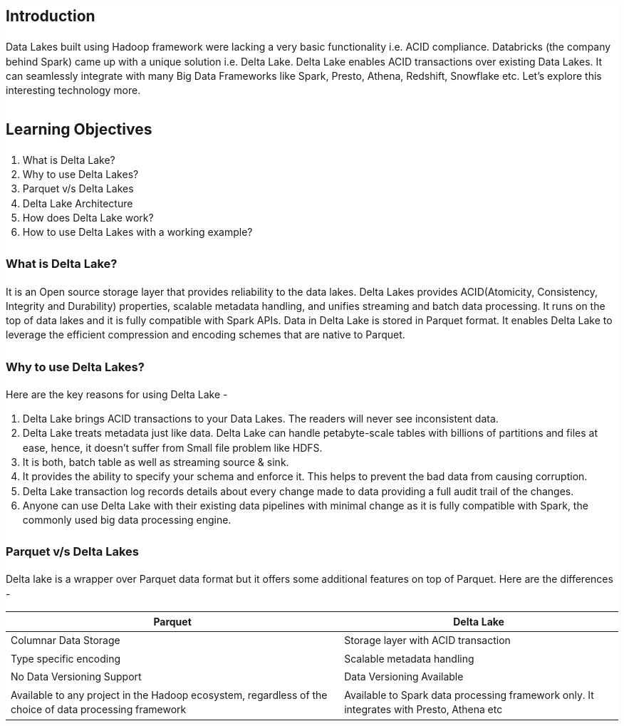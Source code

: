 ## Introduction

Data Lakes built using Hadoop framework were lacking a very basic functionality i.e. ACID compliance. Databricks (the company behind Spark) came up with a unique solution i.e. Delta Lake. Delta Lake enables ACID transactions over existing Data Lakes. It can seamlessly integrate with many Big Data Frameworks like Spark, Presto, Athena, Redshift, Snowflake etc. Let’s explore this interesting technology more.

## Learning Objectives

1.  What is Delta Lake?
2.  Why to use Delta Lakes?
3.  Parquet v/s Delta Lakes
4.  Delta Lake Architecture
5.  How does Delta Lake work?
6.  How to use Delta Lakes with a working example?

### What is Delta Lake?

It is an Open source storage layer that provides reliability to the data lakes. Delta Lakes provides ACID(Atomicity, Consistency, Integrity and Durability) properties, scalable metadata handling, and unifies streaming and batch data processing. It runs on the top of data lakes and it is fully compatible with Spark APIs. Data in Delta Lake is stored in Parquet format. It enables Delta Lake to leverage the efficient compression and encoding schemes that are native to Parquet.

### Why to use Delta Lakes?

Here are the key reasons for using Delta Lake -

1.  Delta Lake brings ACID transactions to your Data Lakes. The readers will never see inconsistent data.
2.  Delta Lake treats metadata just like data. Delta Lake can handle petabyte-scale tables with billions of partitions and files at ease, hence, it doesn’t suffer from Small file problem like HDFS.
3.  It is both, batch table as well as streaming source & sink.
4.  It provides the ability to specify your schema and enforce it. This helps to prevent the bad data from causing corruption.
5.  Delta Lake transaction log records details about every change made to data providing a full audit trail of the changes.
6.  Anyone can use Delta Lake with their existing data pipelines with minimal change as it is fully compatible with Spark, the commonly used big data processing engine.

### Parquet v/s Delta Lakes

Delta lake is a wrapper over Parquet data format but it offers some additional features on top of Parquet. Here are the differences -

| Parquet      | Delta Lake |
| ----------- | ----------- |
| Columnar Data Storage      | Storage layer with ACID transaction       |
| Type specific encoding   | Scalable metadata handling        |
| No Data Versioning Support   | Data Versioning Available        |
| Available to any project in the Hadoop ecosystem, regardless of the choice of data processing framework   | Available to Spark data processing framework only. It integrates with Presto, Athena etc        |
